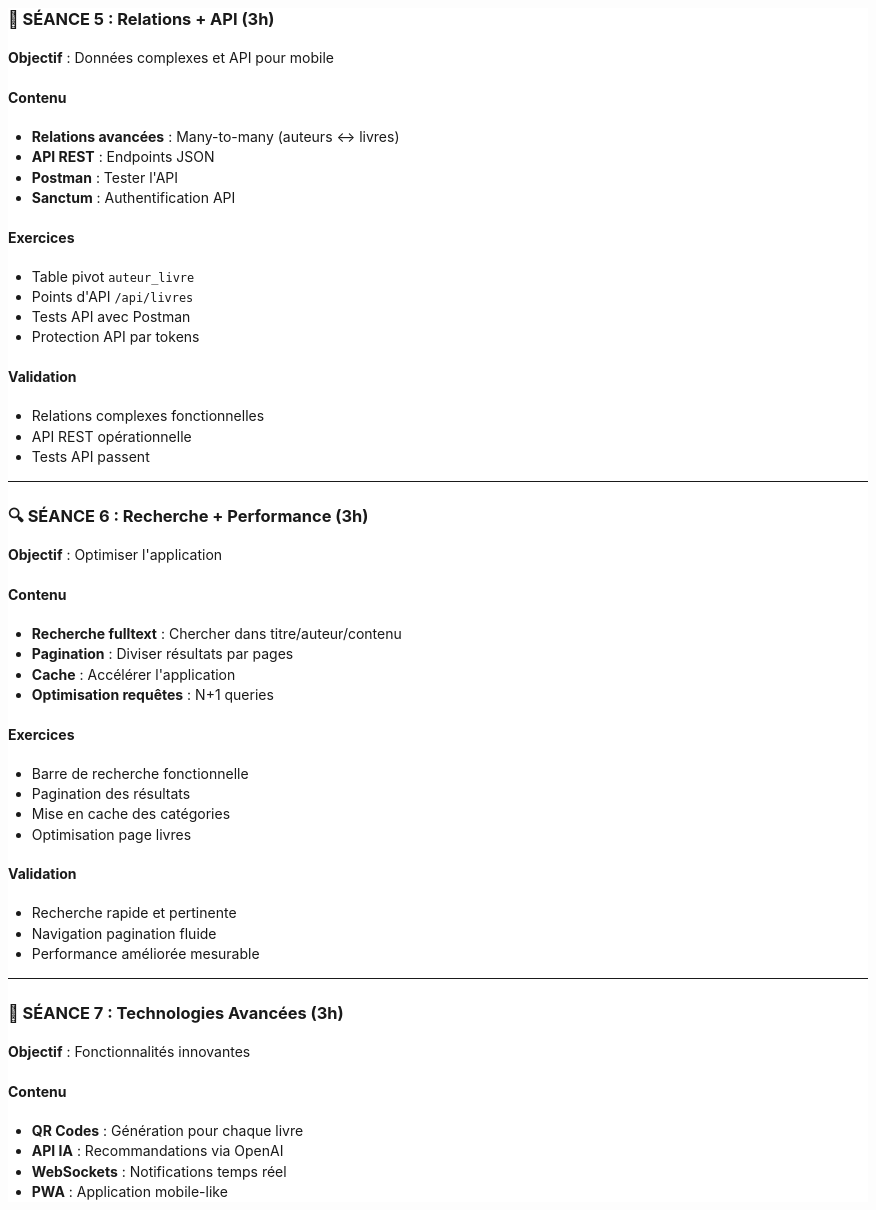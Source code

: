
### **🔗 SÉANCE 5 : Relations + API (3h)**
**Objectif** : Données complexes et API pour mobile

#### **Contenu**
- **Relations avancées** : Many-to-many (auteurs ↔ livres)
- **API REST** : Endpoints JSON
- **Postman** : Tester l'API
- **Sanctum** : Authentification API

#### **Exercices**
 - Table pivot `auteur_livre`
 - Points d'API `/api/livres`
- Tests API avec Postman
- Protection API par tokens

#### **Validation**
- Relations complexes fonctionnelles
- API REST opérationnelle
- Tests API passent

---

### **🔍 SÉANCE 6 : Recherche + Performance (3h)**
**Objectif** : Optimiser l'application

#### **Contenu**
- **Recherche fulltext** : Chercher dans titre/auteur/contenu
- **Pagination** : Diviser résultats par pages
- **Cache** : Accélérer l'application
- **Optimisation requêtes** : N+1 queries

#### **Exercices**
- Barre de recherche fonctionnelle
- Pagination des résultats
- Mise en cache des catégories
- Optimisation page livres

#### **Validation**
- Recherche rapide et pertinente
- Navigation pagination fluide
- Performance améliorée mesurable

---

### **🚀 SÉANCE 7 : Technologies Avancées (3h)**
**Objectif** : Fonctionnalités innovantes

#### **Contenu**
- **QR Codes** : Génération pour chaque livre
- **API IA** : Recommandations via OpenAI
- **WebSockets** : Notifications temps réel
- **PWA** : Application mobile-like
